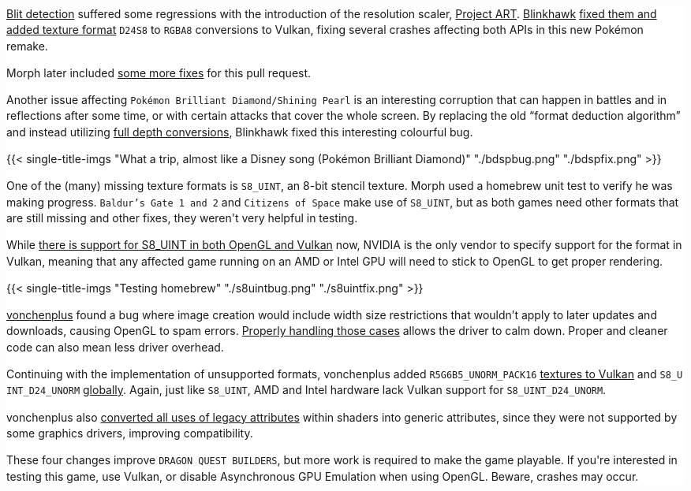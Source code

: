 [Blit detection](https://yuzu-emu.org/entry/yuzu-progress-report-may-2021/#graphical-fixes) suffered some regressions with the introduction of the resolution scaler, 
[Project ART](https://yuzu-emu.org/entry/yuzu-art/). 
[Blinkhawk](https://github.com/FernandoS27) [fixed them and added texture format](https://github.com/yuzu-emu/yuzu/pull/7368) `D24S8` to `RGBA8` conversions to Vulkan, 
fixing several crashes affecting both APIs in this new Pokémon remake.

Morph later included [some more fixes](https://github.com/yuzu-emu/yuzu/pull/7395) for this pull request.

Another issue affecting `Pokémon Brilliant Diamond/Shining Pearl` is an interesting corruption that can happen in battles and in reflections after some 
time, or with certain attacks that cover the whole screen. By replacing the old “format deduction algorithm” and instead utilizing [full depth conversions](https://github.com/yuzu-emu/yuzu/pull/7396), Blinkhawk fixed this interesting colourful bug.

{{< single-title-imgs
    "What a trip, almost like a Disney song (Pokémon Brilliant Diamond)"
    "./bdspbug.png"
    "./bdspfix.png"
    >}}

One of the (many) missing texture formats is `S8_UINT`, an 8-bit stencil texture. Morph used a homebrew unit test to verify he was making progress. `Baldur’s Gate 1 and 2` and `Citizens of Space` make use of `S8_UINT`, but as 
both games need other formats that are still missing and other fixes, they weren't very helpful in testing.

While [there is support for S8_UINT in both OpenGL and Vulkan](https://github.com/yuzu-emu/yuzu/pull/7357) now, NVIDIA is the only vendor to specify support for the format in Vulkan, meaning that any 
affected game running on an AMD or Intel GPU will need to stick to OpenGL to get proper rendering.

{{< single-title-imgs
    "Testing homebrew"
    "./s8uintbug.png"
    "./s8uintfix.png"
    >}}

[vonchenplus](https://github.com/vonchenplus) found a bug where image creation would include width size restrictions that wouldn’t apply to later updates and downloads, 
causing OpenGL to spam errors.
[Properly handling those cases](https://github.com/yuzu-emu/yuzu/pull/7294) allows the driver to calm down.
Proper and cleaner code can also mean less driver overhead.

Continuing with the implementation of unsupported formats, vonchenplus added `R5G6B5_UNORM_PACK16` [textures to Vulkan](https://github.com/yuzu-emu/yuzu/pull/7291) and 
`S8_UINT_D24_UNORM` [globally](https://github.com/yuzu-emu/yuzu/pull/7466). 
Again, just like `S8_UINT`, AMD and Intel hardware lack Vulkan support for `S8_UINT_D24_UNORM`.

vonchenplus also [converted all uses of legacy attributes](https://github.com/yuzu-emu/yuzu/pull/7375) within shaders into generic attributes, since they were not 
supported by some graphics drivers, improving compatibility.

These four changes improve `DRAGON QUEST BUILDERS`, but more work is required to make the game playable. If you're interested in testing this game, use Vulkan, or 
disable Asynchronous GPU Emulation when using OpenGL. Beware, crashes may occur.
